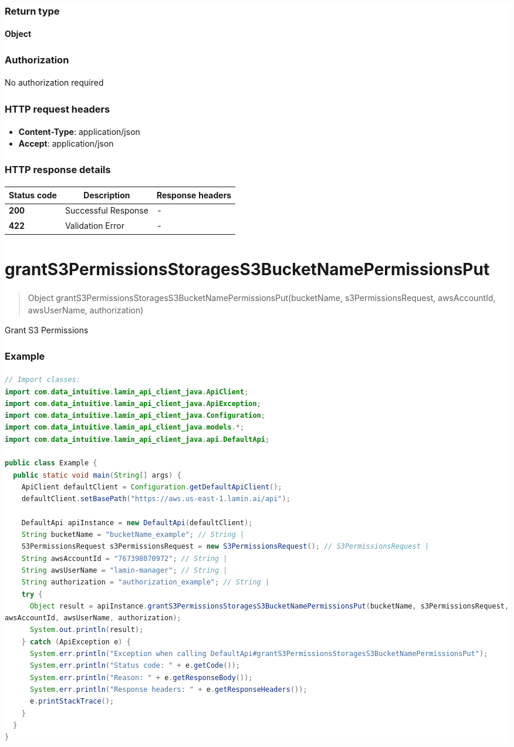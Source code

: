 ### Return type

**Object**

### Authorization

No authorization required

### HTTP request headers

 - **Content-Type**: application/json
 - **Accept**: application/json

### HTTP response details
| Status code | Description | Response headers |
|-------------|-------------|------------------|
| **200** | Successful Response |  -  |
| **422** | Validation Error |  -  |

<a id="grantS3PermissionsStoragesS3BucketNamePermissionsPut"></a>
# **grantS3PermissionsStoragesS3BucketNamePermissionsPut**
> Object grantS3PermissionsStoragesS3BucketNamePermissionsPut(bucketName, s3PermissionsRequest, awsAccountId, awsUserName, authorization)

Grant S3 Permissions

### Example
```java
// Import classes:
import com.data_intuitive.lamin_api_client_java.ApiClient;
import com.data_intuitive.lamin_api_client_java.ApiException;
import com.data_intuitive.lamin_api_client_java.Configuration;
import com.data_intuitive.lamin_api_client_java.models.*;
import com.data_intuitive.lamin_api_client_java.api.DefaultApi;

public class Example {
  public static void main(String[] args) {
    ApiClient defaultClient = Configuration.getDefaultApiClient();
    defaultClient.setBasePath("https://aws.us-east-1.lamin.ai/api");

    DefaultApi apiInstance = new DefaultApi(defaultClient);
    String bucketName = "bucketName_example"; // String | 
    S3PermissionsRequest s3PermissionsRequest = new S3PermissionsRequest(); // S3PermissionsRequest | 
    String awsAccountId = "767398070972"; // String | 
    String awsUserName = "lamin-manager"; // String | 
    String authorization = "authorization_example"; // String | 
    try {
      Object result = apiInstance.grantS3PermissionsStoragesS3BucketNamePermissionsPut(bucketName, s3PermissionsRequest, awsAccountId, awsUserName, authorization);
      System.out.println(result);
    } catch (ApiException e) {
      System.err.println("Exception when calling DefaultApi#grantS3PermissionsStoragesS3BucketNamePermissionsPut");
      System.err.println("Status code: " + e.getCode());
      System.err.println("Reason: " + e.getResponseBody());
      System.err.println("Response headers: " + e.getResponseHeaders());
      e.printStackTrace();
    }
  }
}
```